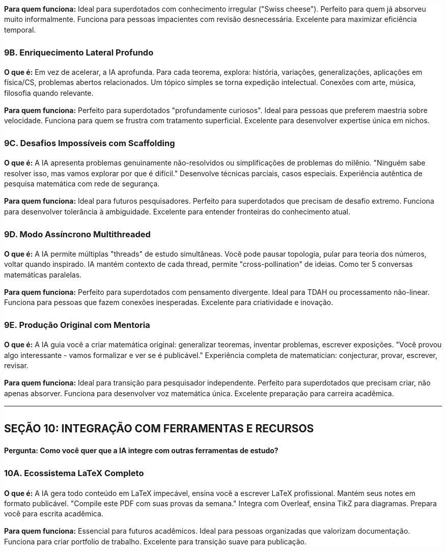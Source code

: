 **Para quem funciona:** Ideal para superdotados com conhecimento irregular ("Swiss cheese"). Perfeito para quem já absorveu muito informalmente. Funciona para pessoas impacientes com revisão desnecessária. Excelente para maximizar eficiência temporal.

### 9B. Enriquecimento Lateral Profundo
**O que é:** Em vez de acelerar, a IA aprofunda. Para cada teorema, explora: história, variações, generalizações, aplicações em física/CS, problemas abertos relacionados. Um tópico simples se torna expedição intelectual. Conexões com arte, música, filosofia quando relevante.

**Para quem funciona:** Perfeito para superdotados "profundamente curiosos". Ideal para pessoas que preferem maestria sobre velocidade. Funciona para quem se frustra com tratamento superficial. Excelente para desenvolver expertise única em nichos.

### 9C. Desafios Impossíveis com Scaffolding
**O que é:** A IA apresenta problemas genuinamente não-resolvidos ou simplificações de problemas do milênio. "Ninguém sabe resolver isso, mas vamos explorar por que é difícil." Desenvolve técnicas parciais, casos especiais. Experiência autêntica de pesquisa matemática com rede de segurança.

**Para quem funciona:** Ideal para futuros pesquisadores. Perfeito para superdotados que precisam de desafio extremo. Funciona para desenvolver tolerância à ambiguidade. Excelente para entender fronteiras do conhecimento atual.

### 9D. Modo Assíncrono Multithreaded
**O que é:** A IA permite múltiplas "threads" de estudo simultâneas. Você pode pausar topologia, pular para teoria dos números, voltar quando inspirado. IA mantém contexto de cada thread, permite "cross-pollination" de ideias. Como ter 5 conversas matemáticas paralelas.

**Para quem funciona:** Perfeito para superdotados com pensamento divergente. Ideal para TDAH ou processamento não-linear. Funciona para pessoas que fazem conexões inesperadas. Excelente para criatividade e inovação.

### 9E. Produção Original com Mentoria
**O que é:** A IA guia você a criar matemática original: generalizar teoremas, inventar problemas, escrever exposições. "Você provou algo interessante - vamos formalizar e ver se é publicável." Experiência completa de matematician: conjecturar, provar, escrever, revisar.

**Para quem funciona:** Ideal para transição para pesquisador independente. Perfeito para superdotados que precisam criar, não apenas absorver. Funciona para desenvolver voz matemática única. Excelente preparação para carreira acadêmica.

---

## SEÇÃO 10: INTEGRAÇÃO COM FERRAMENTAS E RECURSOS

**Pergunta: Como você quer que a IA integre com outras ferramentas de estudo?**

### 10A. Ecossistema LaTeX Completo
**O que é:** A IA gera todo conteúdo em LaTeX impecável, ensina você a escrever LaTeX profissional. Mantém seus notes em formato publicável. "Compile este PDF com suas provas da semana." Integra com Overleaf, ensina TikZ para diagramas. Prepara você para escrita acadêmica.

**Para quem funciona:** Essencial para futuros acadêmicos. Ideal para pessoas organizadas que valorizam documentação. Funciona para criar portfolio de trabalho. Excelente para transição suave para publicação.
